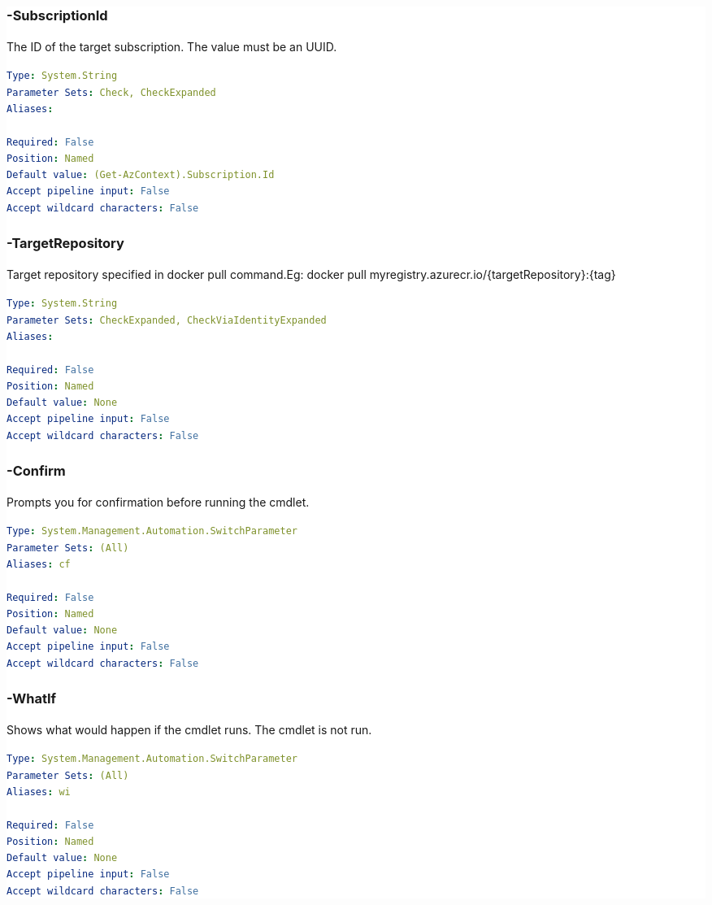 ### -SubscriptionId
The ID of the target subscription.
The value must be an UUID.

```yaml
Type: System.String
Parameter Sets: Check, CheckExpanded
Aliases:

Required: False
Position: Named
Default value: (Get-AzContext).Subscription.Id
Accept pipeline input: False
Accept wildcard characters: False
```

### -TargetRepository
Target repository specified in docker pull command.Eg: docker pull myregistry.azurecr.io/{targetRepository}:{tag}

```yaml
Type: System.String
Parameter Sets: CheckExpanded, CheckViaIdentityExpanded
Aliases:

Required: False
Position: Named
Default value: None
Accept pipeline input: False
Accept wildcard characters: False
```

### -Confirm
Prompts you for confirmation before running the cmdlet.

```yaml
Type: System.Management.Automation.SwitchParameter
Parameter Sets: (All)
Aliases: cf

Required: False
Position: Named
Default value: None
Accept pipeline input: False
Accept wildcard characters: False
```

### -WhatIf
Shows what would happen if the cmdlet runs.
The cmdlet is not run.

```yaml
Type: System.Management.Automation.SwitchParameter
Parameter Sets: (All)
Aliases: wi

Required: False
Position: Named
Default value: None
Accept pipeline input: False
Accept wildcard characters: False
```
